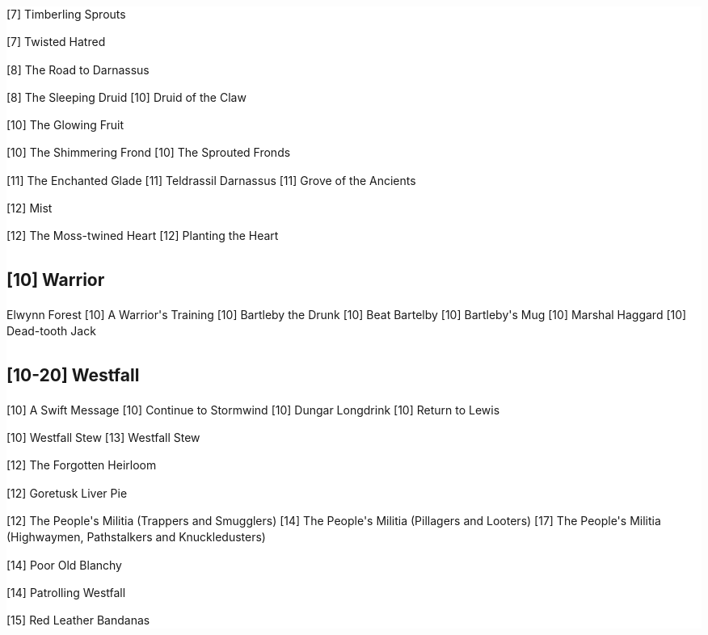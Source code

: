 [7] Timberling Sprouts

[7] Twisted Hatred

[8] The Road to Darnassus

[8] The Sleeping Druid
[10] Druid of the Claw

[10] The Glowing Fruit

[10] The Shimmering Frond
[10] The Sprouted Fronds

[11] The Enchanted Glade
[11] Teldrassil
Darnassus
[11] Grove of the Ancients

[12] Mist

[12] The Moss-twined Heart
[12] Planting the Heart

## [10] Warrior

Elwynn Forest
[10] A Warrior's Training
[10] Bartleby the Drunk
[10] Beat Bartelby
[10] Bartleby's Mug
[10] Marshal Haggard
[10] Dead-tooth Jack

## [10-20] Westfall

[10] A Swift Message
[10] Continue to Stormwind
[10] Dungar Longdrink
[10] Return to Lewis

[10] Westfall Stew
[13] Westfall Stew

[12] The Forgotten Heirloom

[12] Goretusk Liver Pie

[12] The People's Militia (Trappers and Smugglers)
[14] The People's Militia (Pillagers and Looters)
[17] The People's Militia (Highwaymen, Pathstalkers and Knuckledusters)

[14] Poor Old Blanchy

[14] Patrolling Westfall

[15] Red Leather Bandanas
